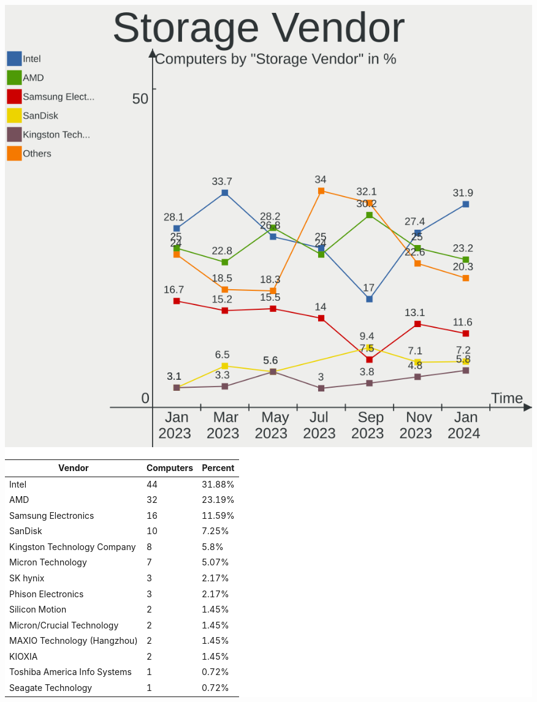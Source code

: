 ![Storage Vendor](./All/images/line_chart/storage_vendor.svg)

| Vendor                               | Computers | Percent |
|--------------------------------------|-----------|---------|
| Intel                                | 44        | 31.88%  |
| AMD                                  | 32        | 23.19%  |
| Samsung Electronics                  | 16        | 11.59%  |
| SanDisk                              | 10        | 7.25%   |
| Kingston Technology Company          | 8         | 5.8%    |
| Micron Technology                    | 7         | 5.07%   |
| SK hynix                             | 3         | 2.17%   |
| Phison Electronics                   | 3         | 2.17%   |
| Silicon Motion                       | 2         | 1.45%   |
| Micron/Crucial Technology            | 2         | 1.45%   |
| MAXIO Technology (Hangzhou)          | 2         | 1.45%   |
| KIOXIA                               | 2         | 1.45%   |
| Toshiba America Info Systems         | 1         | 0.72%   |
| Seagate Technology                   | 1         | 0.72%   |